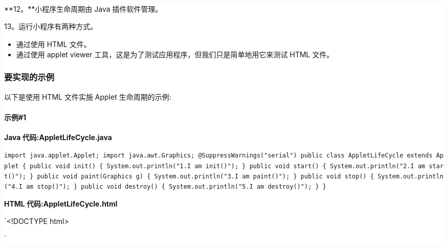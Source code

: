 **12。**小程序生命周期由 Java 插件软件管理。

13。运行小程序有两种方式。

*   通过使用 HTML 文件。
*   通过使用 applet viewer 工具，这是为了测试应用程序，但我们只是简单地用它来测试 HTML 文件。

### 要实现的示例

以下是使用 HTML 文件实施 Applet 生命周期的示例:

#### 示例#1

**Java 代码:AppletLifeCycle.java**

`import java.applet.Applet;
import java.awt.Graphics;
@SuppressWarnings("serial")
public class AppletLifeCycle extends Applet
{
public void init()
{
System.out.println("1.I am init()");
}
public void start()
{
System.out.println("2.I am start()");
}
public void paint(Graphics g)
{
System.out.println("3.I am paint()");
}
public void stop()
{
System.out.println("4.I am stop()");
}
public void destroy()
{
System.out.println("5.I am destroy()");
}
}` 

**HTML 代码:AppletLifeCycle.html**

`<!DOCTYPE html>
<html>
<head>
<meta charset="ISO-8859-1">
<title>Applet Life Cycle</title>
</head>
<body>
<applet code="AppletLifeCycle.class" width="300" height="300"></applet>
</body>
</html>`

